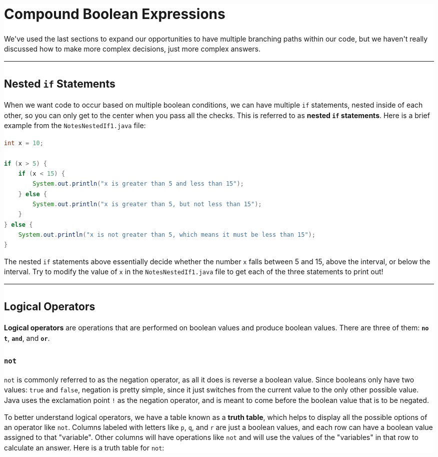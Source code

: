 # Compound Boolean Expressions

We've used the last sections to expand our opportunities to have multiple branching paths within our code, but we haven't really discussed how to make more complex decisions, just more complex answers.

---

## Nested `if` Statements

When we want code to occur based on multiple boolean conditions, we can have multiple `if` statements, nested inside of each other, so you can only get to the center when you pass all the checks. This is referred to as **nested `if` statements**. Here is a brief example from the `NotesNestedIf1.java` file:

```java
int x = 10;

if (x > 5) {
    if (x < 15) {
        System.out.println("x is greater than 5 and less than 15");
    } else {
        System.out.println("x is greater than 5, but not less than 15");
    }
} else {
    System.out.println("x is not greater than 5, which means it must be less than 15");
}
```

The nested `if` statements above essentially decide whether the number `x` falls between 5 and 15, above the interval, or below the interval. Try to modify the value of `x` in the `NotesNestedIf1.java` file to get each of the three statements to print out!

---

## Logical Operators

**Logical operators** are operations that are performed on boolean values and produce boolean values. There are three of them: **`not`**, **`and`**, and **`or`**.

### `not`

`not` is commonly referred to as the negation operator, as all it does is reverse a boolean value. Since booleans only have two values: `true` and `false`, negation is pretty simple, since it just switches from the current value to the only other possible value. Java uses the exclamation point `!` as the negation operator, and is meant to come before the boolean value that is to be negated.

To better understand logical operators, we have a table known as a **truth table**, which helps to display all the possible options of an operator like `not`. Columns labeled with letters like `p`, `q`, and `r` are just a boolean values, and each row can have a boolean value assigned to that "variable". Other columns will have operations like `not` and will use the values of the "variables" in that row to calculate an answer. Here is a truth table for `not`:
